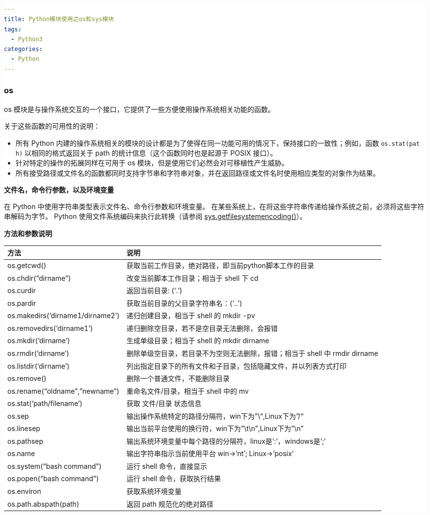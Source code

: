 ```yaml
---
title: Python模块使用之os和sys模块
tags:
  - Python3
categories:
  - Python
---
```


### os

os 模块是与操作系统交互的一个接口，它提供了一些方便使用操作系统相关功能的函数。

关于这些函数的可用性的说明：

- 所有 Python 内建的操作系统相关的模块的设计都是为了使得在同一功能可用的情况下，保持接口的一致性；例如，函数 `os.stat(path)` 以相同的格式返回关于 path 的统计信息（这个函数同时也是起源于 POSIX 接口）。
- 针对特定的操作的拓展同样在可用于 os 模块，但是使用它们必然会对可移植性产生威胁。
- 所有接受路径或文件名的函数都同时支持字节串和字符串对象，并在返回路径或文件名时使用相应类型的对象作为结果。

**文件名，命令行参数，以及环境变量**

在 Python 中使用字符串类型表示文件名、命令行参数和环境变量。 在某些系统上，在将这些字符串传递给操作系统之前，必须将这些字符串解码为字节。 Python 使用文件系统编码来执行此转换（请参阅 [sys.getfilesystemencoding()](https://docs.python.org/zh-cn/3/library/sys.html#sys.getfilesystemencoding)）。



**方法和参数说明**

| 方法                             | 说明                                                         |
| :------------------------------- | :----------------------------------------------------------- |
| os.getcwd()                      | 获取当前工作目录，绝对路径，即当前python脚本工作的目录       |
| os.chdir(“dirname”)              | 改变当前脚本工作目录；相当于 shell 下 cd                     |
| os.curdir                        | 返回当前目录: (‘.’)                                          |
| os.pardir                        | 获取当前目录的父目录字符串名：(‘..’)                         |
| os.makedirs(‘dirname1/dirname2’) | 递归创建目录，相当于 shell 的 mkdir -pv                      |
| os.removedirs(‘dirname1’)        | 递归删除空目录，若不是空目录无法删除，会报错                 |
| os.mkdir(‘dirname’)              | 生成单级目录；相当于 shell 的 mkdir dirname                  |
| os.rmdir(‘dirname’)              | 删除单级空目录，若目录不为空则无法删除，报错；相当于 shell 中 rmdir dirname |
| os.listdir(‘dirname’)            | 列出指定目录下的所有文件和子目录，包括隐藏文件，并以列表方式打印 |
| os.remove()                      | 删除一个普通文件，不能删除目录                               |
| os.rename(“oldname”,”newname”)   | 重命名文件/目录，相当于 shell 中的 mv                        |
| os.stat(‘path/filename’)         | 获取 文件/目录 状态信息                                      |
| os.sep                           | 输出操作系统特定的路径分隔符，win下为”\“,Linux下为”/“        |
| os.linesep                       | 输出当前平台使用的换行符，win下为”\t\n”,Linux下为”\n”        |
| os.pathsep                       | 输出系统环境变量中每个路径的分隔符，linux是’:’，windows是’;’ |
| os.name                          | 输出字符串指示当前使用平台 win->’nt’; Linux->’posix’         |
| os.system(“bash command”)        | 运行 shell 命令，直接显示                                    |
| os.popen(“bash command”)         | 运行 shell 命令，获取执行结果                                |
| os.environ                       | 获取系统环境变量                                             |
| os.path.abspath(path)            | 返回 path 规范化的绝对路径                                   |